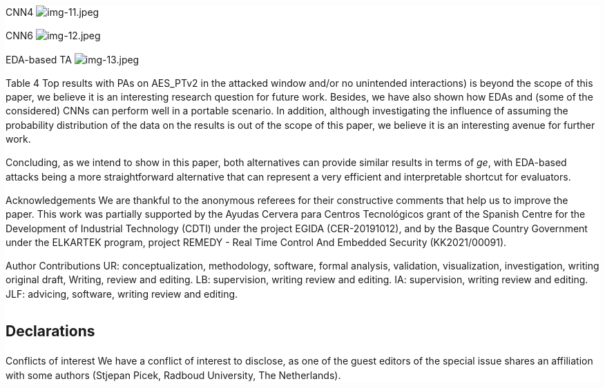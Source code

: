 CNN4
![img-11.jpeg](img-11.jpeg)

CNN6
![img-12.jpeg](img-12.jpeg)

EDA-based TA
![img-13.jpeg](img-13.jpeg)

Table 4 Top results with PAs on AES_PTv2
in the attacked window and/or no unintended interactions) is beyond the scope of this paper, we believe it is an interesting research question for future work. Besides, we have also shown how EDAs and (some of the considered) CNNs can perform well in a portable scenario. In addition, although investigating the influence of assuming the probability distribution of the data on the results is out of the scope of this paper, we believe it is an interesting avenue for further work.

Concluding, as we intend to show in this paper, both alternatives can provide similar results in terms of $g e$, with EDA-based attacks being a more straightforward alternative that can represent a very efficient and interpretable shortcut for evaluators.

Acknowledgements We are thankful to the anonymous referees for their constructive comments that help us to improve the paper. This work was partially supported by the Ayudas Cervera para Centros Tecnológicos grant of the Spanish Centre for the Development of Industrial Technology (CDTI) under the project EGIDA (CER-20191012), and by the Basque Country Government under the ELKARTEK program, project REMEDY - Real Time Control And Embedded Security (KK2021/00091).

Author Contributions UR: conceptualization, methodology, software, formal analysis, validation, visualization, investigation, writing original draft, Writing, review and editing. LB: supervision, writing review and editing. IA: supervision, writing review and editing. JLF: advicing, software, writing review and editing.

## Declarations

Conflicts of interest We have a conflict of interest to disclose, as one of the guest editors of the special issue shares an affiliation with some authors (Stjepan Picek, Radboud University, The Netherlands).

